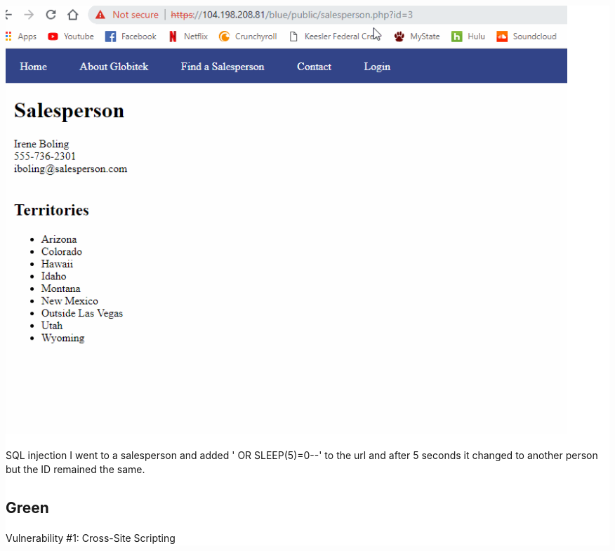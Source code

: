 <img src="https://github.com/bnj111/week8_assign/blob/master/blue_sql_1.gif" width="800">

SQL injection
I went to a salesperson and added ' OR SLEEP(5)=0--' to the url and after 5 seconds it changed to another person but the ID remained the same.

## Green

Vulnerability #1: Cross-Site Scripting
